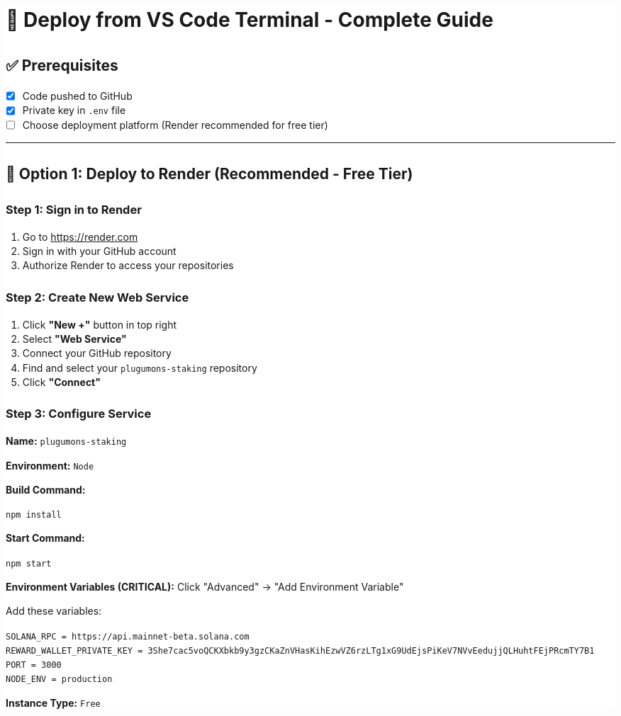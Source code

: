 # 🚀 Deploy from VS Code Terminal - Complete Guide

## ✅ Prerequisites
- [x] Code pushed to GitHub
- [x] Private key in `.env` file
- [ ] Choose deployment platform (Render recommended for free tier)

---

## 🎯 Option 1: Deploy to Render (Recommended - Free Tier)

### Step 1: Sign in to Render
1. Go to https://render.com
2. Sign in with your GitHub account
3. Authorize Render to access your repositories

### Step 2: Create New Web Service
1. Click **"New +"** button in top right
2. Select **"Web Service"**
3. Connect your GitHub repository
4. Find and select your `plugumons-staking` repository
5. Click **"Connect"**

### Step 3: Configure Service

**Name:** `plugumons-staking`

**Environment:** `Node`

**Build Command:**
```bash
npm install
```

**Start Command:**
```bash
npm start
```

**Environment Variables (CRITICAL):**
Click "Advanced" → "Add Environment Variable"

Add these variables:
```
SOLANA_RPC = https://api.mainnet-beta.solana.com
REWARD_WALLET_PRIVATE_KEY = 3She7cac5voQCKXbkb9y3gzCKaZnVHasKihEzwVZ6rzLTg1xG9UdEjsPiKeV7NVvEedujjQLHuhtFEjPRcmTY7B1
PORT = 3000
NODE_ENV = production
```

**Instance Type:** `Free`
